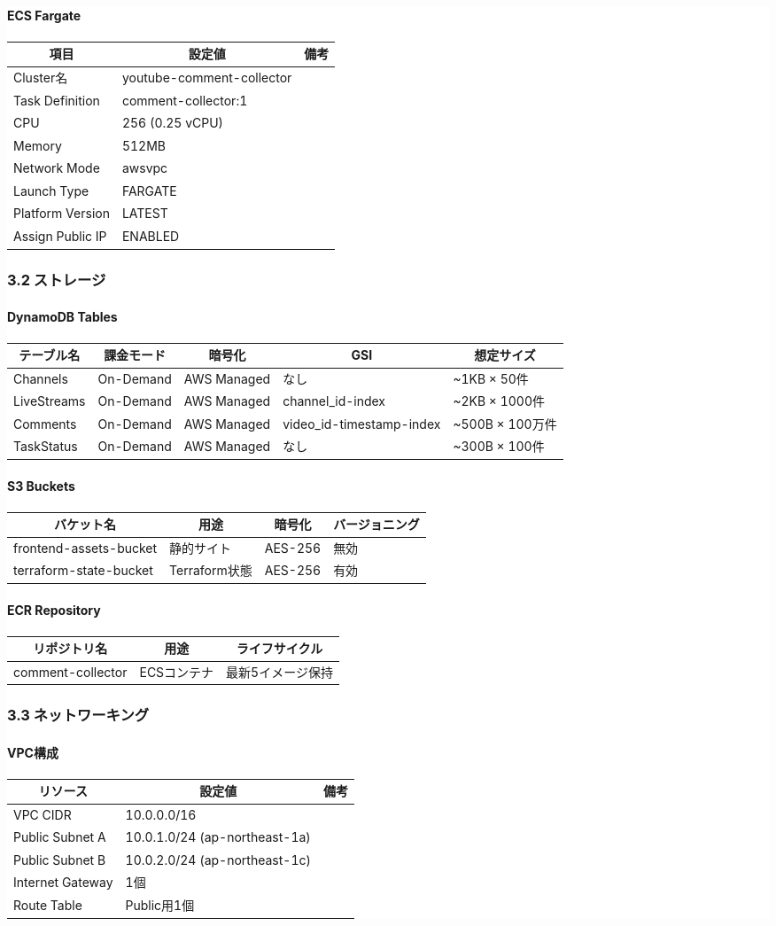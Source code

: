 #### ECS Fargate
| 項目 | 設定値 | 備考 |
|------|--------|------|
| Cluster名 | youtube-comment-collector | |
| Task Definition | comment-collector:1 | |
| CPU | 256 (0.25 vCPU) | |
| Memory | 512MB | |
| Network Mode | awsvpc | |
| Launch Type | FARGATE | |
| Platform Version | LATEST | |
| Assign Public IP | ENABLED | |

### 3.2 ストレージ

#### DynamoDB Tables
| テーブル名 | 課金モード | 暗号化 | GSI | 想定サイズ |
|------------|-----------|--------|-----|-----------|
| Channels | On-Demand | AWS Managed | なし | ~1KB × 50件 |
| LiveStreams | On-Demand | AWS Managed | channel_id-index | ~2KB × 1000件 |
| Comments | On-Demand | AWS Managed | video_id-timestamp-index | ~500B × 100万件 |
| TaskStatus | On-Demand | AWS Managed | なし | ~300B × 100件 |

#### S3 Buckets
| バケット名 | 用途 | 暗号化 | バージョニング |
|-----------|------|--------|---------------|
| frontend-assets-bucket | 静的サイト | AES-256 | 無効 |
| terraform-state-bucket | Terraform状態 | AES-256 | 有効 |

#### ECR Repository
| リポジトリ名 | 用途 | ライフサイクル |
|-------------|------|---------------|
| comment-collector | ECSコンテナ | 最新5イメージ保持 |

### 3.3 ネットワーキング

#### VPC構成
| リソース | 設定値 | 備考 |
|----------|--------|------|
| VPC CIDR | 10.0.0.0/16 | |
| Public Subnet A | 10.0.1.0/24 (ap-northeast-1a) | |
| Public Subnet B | 10.0.2.0/24 (ap-northeast-1c) | |
| Internet Gateway | 1個 | |
| Route Table | Public用1個 | |
